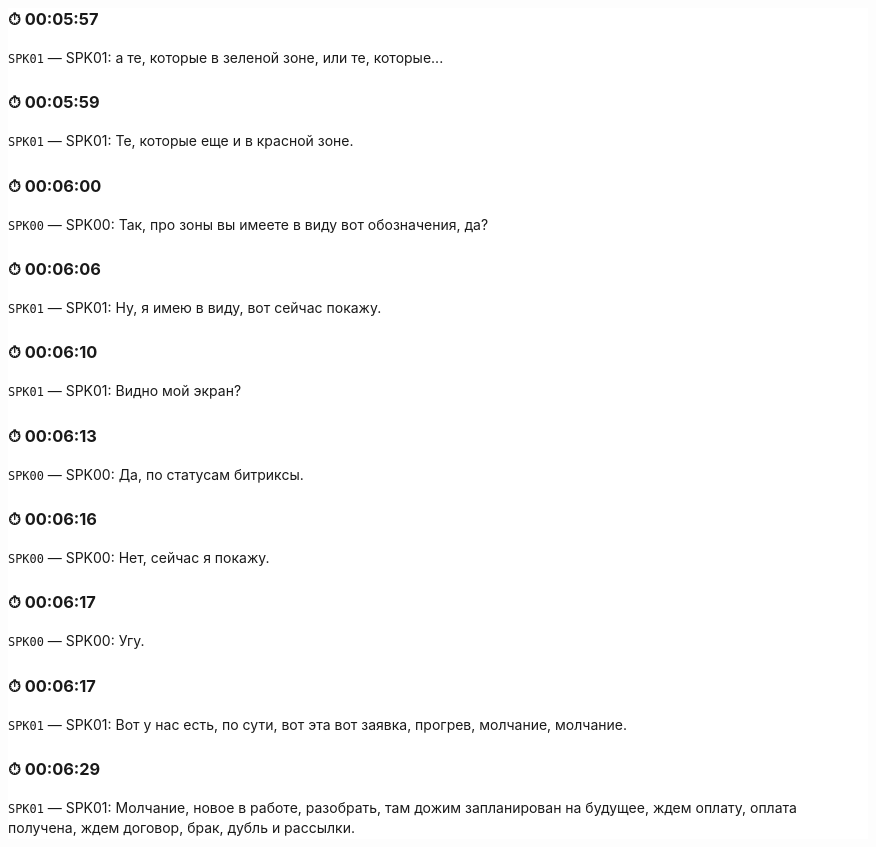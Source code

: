 ### ⏱ 00:05:57

`SPK01` — SPK01:  а те, которые в зеленой зоне, или те, которые...

<a id="tc000559"></a>

### ⏱ 00:05:59

`SPK01` — SPK01:  Те, которые еще и в красной зоне.

<a id="tc000600"></a>

### ⏱ 00:06:00

`SPK00` — SPK00:  Так, про зоны вы имеете в виду вот обозначения, да?

<a id="tc000606"></a>

### ⏱ 00:06:06

`SPK01` — SPK01:  Ну, я имею в виду, вот сейчас покажу.

<a id="tc000610"></a>

### ⏱ 00:06:10

`SPK01` — SPK01:  Видно мой экран?

<a id="tc000613"></a>

### ⏱ 00:06:13

`SPK00` — SPK00:  Да, по статусам битриксы.

<a id="tc000616"></a>

### ⏱ 00:06:16

`SPK00` — SPK00:  Нет, сейчас я покажу.

<a id="tc000617"></a>

### ⏱ 00:06:17

`SPK00` — SPK00:  Угу.

<a id="tc000617"></a>

### ⏱ 00:06:17

`SPK01` — SPK01:  Вот у нас есть, по сути, вот эта вот заявка, прогрев, молчание, молчание.

<a id="tc000629"></a>

### ⏱ 00:06:29

`SPK01` — SPK01:  Молчание, новое в работе, разобрать, там дожим запланирован на будущее, ждем оплату, оплата получена, ждем договор, брак, дубль и рассылки.
